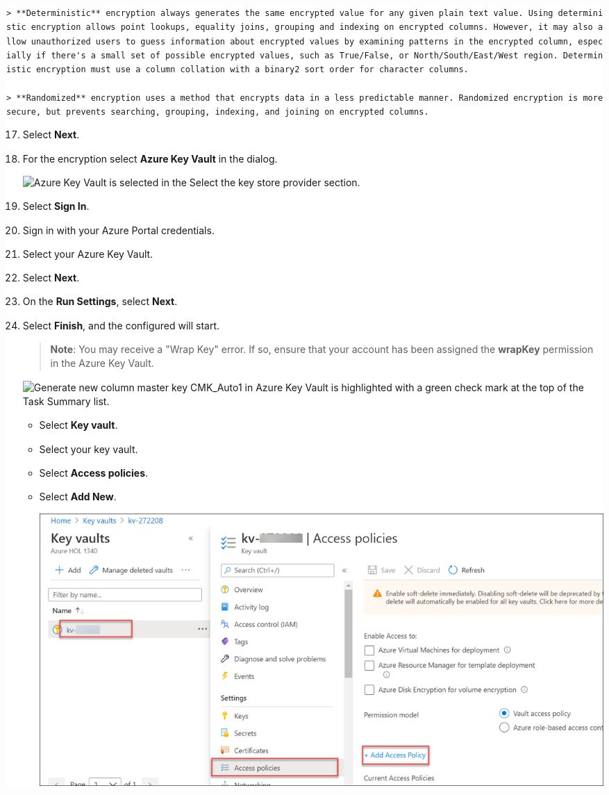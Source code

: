     > **Deterministic** encryption always generates the same encrypted value for any given plain text value. Using deterministic encryption allows point lookups, equality joins, grouping and indexing on encrypted columns. However, it may also allow unauthorized users to guess information about encrypted values by examining patterns in the encrypted column, especially if there's a small set of possible encrypted values, such as True/False, or North/South/East/West region. Deterministic encryption must use a column collation with a binary2 sort order for character columns.

    > **Randomized** encryption uses a method that encrypts data in a less predictable manner. Randomized encryption is more secure, but prevents searching, grouping, indexing, and joining on encrypted columns.

17. Select **Next**.

18. For the encryption select **Azure Key Vault** in the dialog.

    ![Azure Key Vault is selected in the Select the key store provider section.](images/Hands-onlabstep-bystep-Azuresecurityprivacyandcomplianceimages/media/image38.png "Select Azure Key Vault")

19. Select **Sign In**.

20. Sign in with your Azure Portal credentials.

21. Select your Azure Key Vault.

22. Select **Next**.

23. On the **Run Settings**, select **Next**.

24. Select **Finish**, and the configured will start.

    > **Note**: You may receive a "Wrap Key" error. If so, ensure that your account has been assigned the **wrapKey** permission in the Azure Key Vault.

    ![Generate new column master key CMK\_Auto1 in Azure Key Vault is highlighted with a green check mark at the top of the Task Summary list.](images/Hands-onlabstep-bystep-Azuresecurityprivacyandcomplianceimages/media/image39.png "View the task summary")

    - Select **Key vault**.

    - Select your key vault.

    - Select **Access policies**.

    - Select **Add New**.
    
        ![](images2/exercise2/task4/1_2.png)

